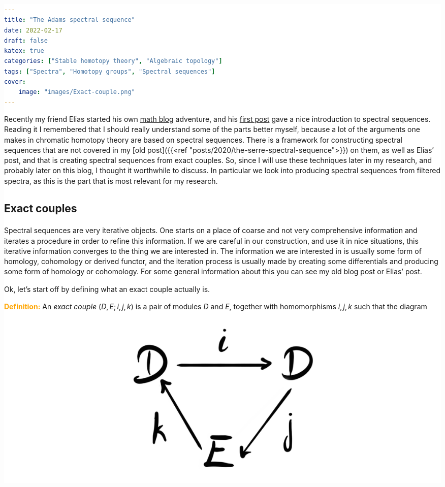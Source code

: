 ```yaml
---
title: "The Adams spectral sequence"
date: 2022-02-17
draft: false
katex: true
categories: ["Stable homotopy theory", "Algebraic topology"]
tags: ["Spectra", "Homotopy groups", "Spectral sequences"]
cover:
    image: "images/Exact-couple.png"
---
```





Recently my friend Elias started his own [math blog](https://eka2499.github.io/) adventure, and his [first post](https://eka2499.github.io/p/spectral-sequences-and-multicomplexes-part-i/) gave a nice introduction to spectral sequences. Reading it I remembered that I should really understand some of the parts better myself, because a lot of the arguments one makes in chromatic homotopy theory are based on spectral sequences. There is a framework for constructing spectral sequences that are not covered in my [old post]({{<ref "posts/2020/the-serre-spectral-sequence">}}) on them, as well as Elias’ post, and that is creating spectral sequences from exact couples. So, since I will use these techniques later in my research, and probably later on this blog, I thought it worthwhile to discuss. In particular we look into producing spectral sequences from filtered spectra, as this is the part that is most relevant for my research. 

## Exact couples

Spectral sequences are very iterative objects. One starts on a place of coarse and not very comprehensive information and iterates a procedure in order to refine this information. If we are careful in our construction, and use it in nice situations, this iterative information converges to the thing we are interested in. The information we are interested in is usually some form of homology, cohomology or derived functor, and the iteration process is usually made by creating some differentials and producing some form of homology or cohomology. For some general information about this you can see my old blog post or Elias’ post. 

Ok, let’s start off by defining what an exact couple actually is.

<span style="color:orange"> **Definition:** </span> An *exact couple* $(D, E; i,j,k)$ is a pair of modules $D$ and $E$, together with homomorphisms $i, j, k$ such that the diagram 

![Error loading image](images/Exact-couple.png)
